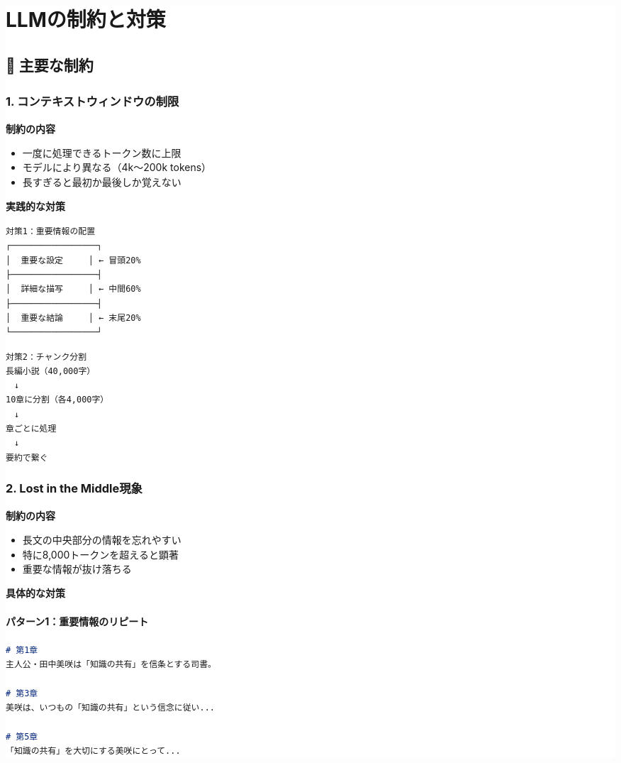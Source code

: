 # LLMの制約と対策

## 🧠 主要な制約

### 1. コンテキストウィンドウの制限
**制約の内容**
- 一度に処理できるトークン数に上限
- モデルにより異なる（4k〜200k tokens）
- 長すぎると最初か最後しか覚えない

**実践的な対策**
```
対策1：重要情報の配置
┌─────────────────┐
│  重要な設定     │ ← 冒頭20%
├─────────────────┤
│  詳細な描写     │ ← 中間60%
├─────────────────┤
│  重要な結論     │ ← 末尾20%
└─────────────────┘
```

```
対策2：チャンク分割
長編小説（40,000字）
　↓
10章に分割（各4,000字）
　↓
章ごとに処理
　↓
要約で繋ぐ
```

### 2. Lost in the Middle現象
**制約の内容**
- 長文の中央部分の情報を忘れやすい
- 特に8,000トークンを超えると顕著
- 重要な情報が抜け落ちる

**具体的な対策**

#### パターン1：重要情報のリピート
```markdown
# 第1章
主人公・田中美咲は「知識の共有」を信条とする司書。

# 第3章
美咲は、いつもの「知識の共有」という信念に従い...

# 第5章
「知識の共有」を大切にする美咲にとって...
```
